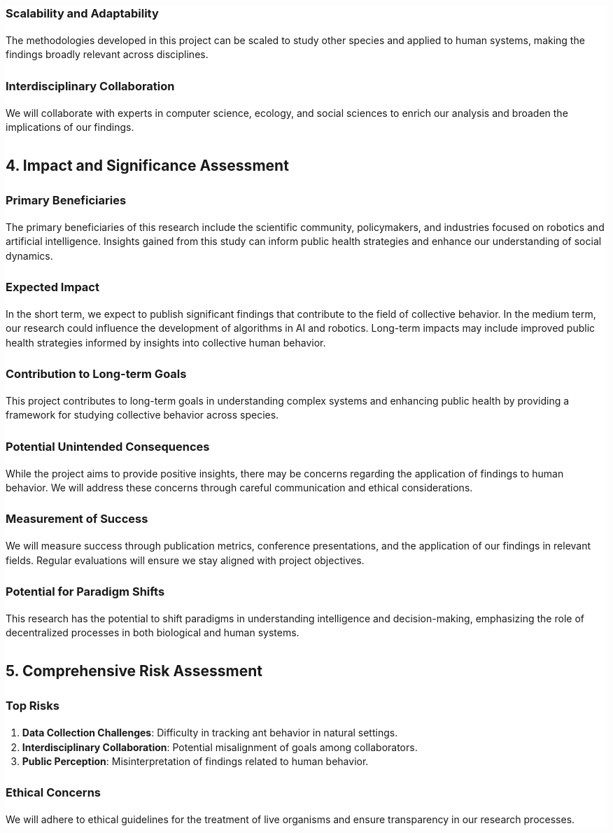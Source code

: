 ### Scalability and Adaptability
The methodologies developed in this project can be scaled to study other species and applied to human systems, making the findings broadly relevant across disciplines.

### Interdisciplinary Collaboration
We will collaborate with experts in computer science, ecology, and social sciences to enrich our analysis and broaden the implications of our findings.

## 4. Impact and Significance Assessment

### Primary Beneficiaries
The primary beneficiaries of this research include the scientific community, policymakers, and industries focused on robotics and artificial intelligence. Insights gained from this study can inform public health strategies and enhance our understanding of social dynamics.

### Expected Impact
In the short term, we expect to publish significant findings that contribute to the field of collective behavior. In the medium term, our research could influence the development of algorithms in AI and robotics. Long-term impacts may include improved public health strategies informed by insights into collective human behavior.

### Contribution to Long-term Goals
This project contributes to long-term goals in understanding complex systems and enhancing public health by providing a framework for studying collective behavior across species.

### Potential Unintended Consequences
While the project aims to provide positive insights, there may be concerns regarding the application of findings to human behavior. We will address these concerns through careful communication and ethical considerations.

### Measurement of Success
We will measure success through publication metrics, conference presentations, and the application of our findings in relevant fields. Regular evaluations will ensure we stay aligned with project objectives.

### Potential for Paradigm Shifts
This research has the potential to shift paradigms in understanding intelligence and decision-making, emphasizing the role of decentralized processes in both biological and human systems.

## 5. Comprehensive Risk Assessment

### Top Risks
1. **Data Collection Challenges**: Difficulty in tracking ant behavior in natural settings.
2. **Interdisciplinary Collaboration**: Potential misalignment of goals among collaborators.
3. **Public Perception**: Misinterpretation of findings related to human behavior.

### Ethical Concerns
We will adhere to ethical guidelines for the treatment of live organisms and ensure transparency in our research processes.
